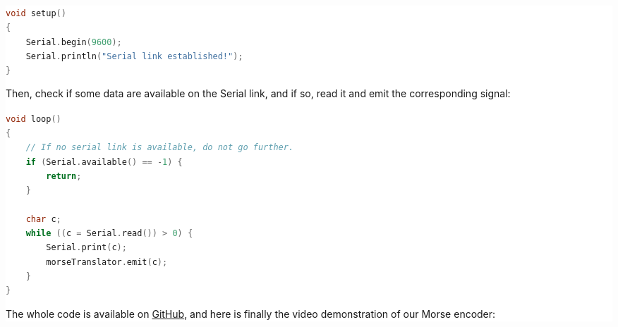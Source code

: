 ``` c
void setup()
{
	Serial.begin(9600);
	Serial.println("Serial link established!");
}
```

Then, check if some data are available on the Serial link, and if so, read it and emit the corresponding signal:

``` c
void loop()
{
	// If no serial link is available, do not go further.
	if (Serial.available() == -1) {
		return;
	}

	char c;
	while ((c = Serial.read()) > 0) {
		Serial.print(c);
		morseTranslator.emit(c);
  	}
}
```
The whole code is available on [GitHub](https://github.com/jpetitcolas/arduino-experiments/tree/master/morse_encoder), and here is finally the video demonstration of our Morse encoder:

<iframe width="560" height="315" src="//www.youtube.com/embed/4H3hKid6ucA?rel=0" frameborder="0" allowfullscreen></iframe>
